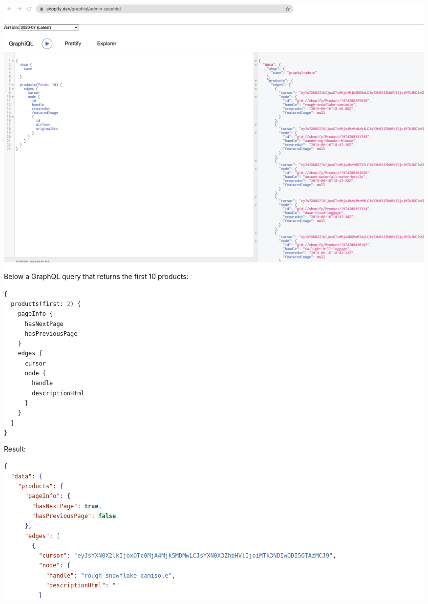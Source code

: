 ![i.png](./images/i.png)

 Below a GraphQL query that returns the first 10 products:

```graphql
{
  products(first: 2) {
    pageInfo {
      hasNextPage
      hasPreviousPage
    }
    edges {
      cursor
      node {
        handle
        descriptionHtml
      }
    }
  }
}
```

Result:

```json
{
  "data": {
    "products": {
      "pageInfo": {
        "hasNextPage": true,
        "hasPreviousPage": false
      },
      "edges": [
        {
          "cursor": "eyJsYXN0X2lkIjoxOTc0MjA4Mjk5MDMwLCJsYXN0X3ZhbHVlIjoiMTk3NDIwODI5OTAzMCJ9",
          "node": {
            "handle": "rough-snowflake-camisole",
            "descriptionHtml": ""
          }
```